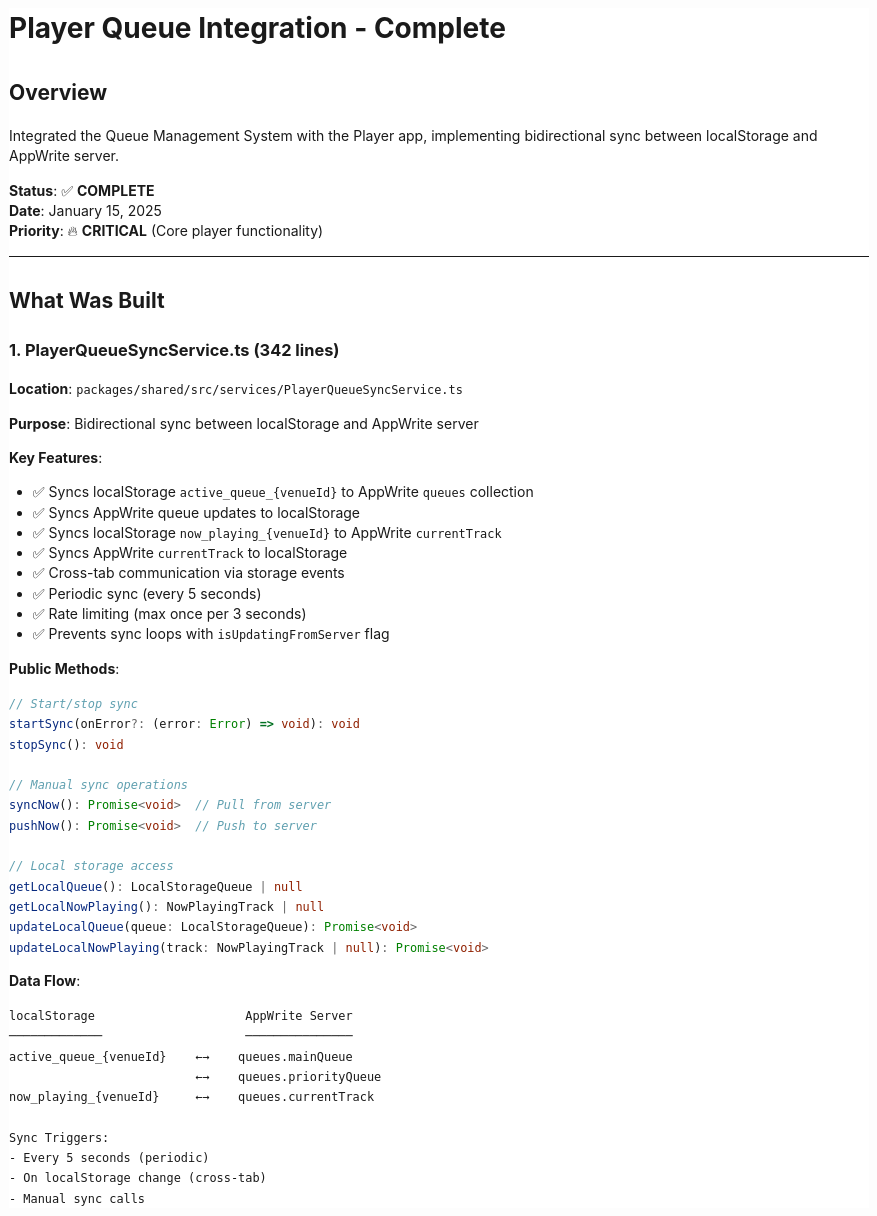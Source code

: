 # Player Queue Integration - Complete

## Overview
Integrated the Queue Management System with the Player app, implementing bidirectional sync between localStorage and AppWrite server.

**Status**: ✅ **COMPLETE**  
**Date**: January 15, 2025  
**Priority**: 🔥 **CRITICAL** (Core player functionality)

---

## What Was Built

### 1. PlayerQueueSyncService.ts (342 lines)
**Location**: `packages/shared/src/services/PlayerQueueSyncService.ts`

**Purpose**: Bidirectional sync between localStorage and AppWrite server

**Key Features**:
- ✅ Syncs localStorage `active_queue_{venueId}` to AppWrite `queues` collection
- ✅ Syncs AppWrite queue updates to localStorage
- ✅ Syncs localStorage `now_playing_{venueId}` to AppWrite `currentTrack`
- ✅ Syncs AppWrite `currentTrack` to localStorage
- ✅ Cross-tab communication via storage events
- ✅ Periodic sync (every 5 seconds)
- ✅ Rate limiting (max once per 3 seconds)
- ✅ Prevents sync loops with `isUpdatingFromServer` flag

**Public Methods**:
```typescript
// Start/stop sync
startSync(onError?: (error: Error) => void): void
stopSync(): void

// Manual sync operations
syncNow(): Promise<void>  // Pull from server
pushNow(): Promise<void>  // Push to server

// Local storage access
getLocalQueue(): LocalStorageQueue | null
getLocalNowPlaying(): NowPlayingTrack | null
updateLocalQueue(queue: LocalStorageQueue): Promise<void>
updateLocalNowPlaying(track: NowPlayingTrack | null): Promise<void>
```

**Data Flow**:
```
localStorage                     AppWrite Server
─────────────                    ───────────────
active_queue_{venueId}    ←→    queues.mainQueue
                          ←→    queues.priorityQueue
now_playing_{venueId}     ←→    queues.currentTrack

Sync Triggers:
- Every 5 seconds (periodic)
- On localStorage change (cross-tab)
- Manual sync calls
```
